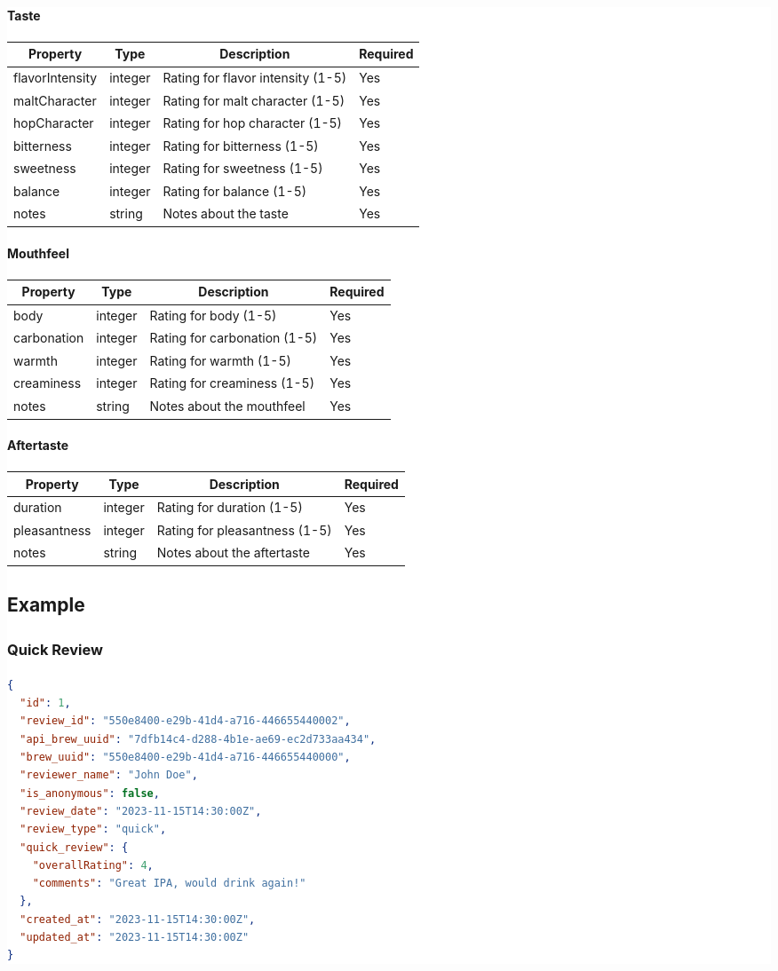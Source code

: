 #### Taste

| Property       | Type    | Description                                      | Required |
|----------------|---------|--------------------------------------------------|----------|
| flavorIntensity| integer | Rating for flavor intensity (1-5)                | Yes      |
| maltCharacter  | integer | Rating for malt character (1-5)                  | Yes      |
| hopCharacter   | integer | Rating for hop character (1-5)                   | Yes      |
| bitterness     | integer | Rating for bitterness (1-5)                      | Yes      |
| sweetness      | integer | Rating for sweetness (1-5)                       | Yes      |
| balance        | integer | Rating for balance (1-5)                         | Yes      |
| notes          | string  | Notes about the taste                            | Yes      |

#### Mouthfeel

| Property    | Type    | Description                                      | Required |
|-------------|---------|--------------------------------------------------|----------|
| body        | integer | Rating for body (1-5)                            | Yes      |
| carbonation | integer | Rating for carbonation (1-5)                     | Yes      |
| warmth      | integer | Rating for warmth (1-5)                          | Yes      |
| creaminess  | integer | Rating for creaminess (1-5)                      | Yes      |
| notes       | string  | Notes about the mouthfeel                        | Yes      |

#### Aftertaste

| Property     | Type    | Description                                      | Required |
|--------------|---------|--------------------------------------------------|----------|
| duration     | integer | Rating for duration (1-5)                        | Yes      |
| pleasantness | integer | Rating for pleasantness (1-5)                    | Yes      |
| notes        | string  | Notes about the aftertaste                       | Yes      |

## Example

### Quick Review

```json
{
  "id": 1,
  "review_id": "550e8400-e29b-41d4-a716-446655440002",
  "api_brew_uuid": "7dfb14c4-d288-4b1e-ae69-ec2d733aa434",
  "brew_uuid": "550e8400-e29b-41d4-a716-446655440000",
  "reviewer_name": "John Doe",
  "is_anonymous": false,
  "review_date": "2023-11-15T14:30:00Z",
  "review_type": "quick",
  "quick_review": {
    "overallRating": 4,
    "comments": "Great IPA, would drink again!"
  },
  "created_at": "2023-11-15T14:30:00Z",
  "updated_at": "2023-11-15T14:30:00Z"
}
```
